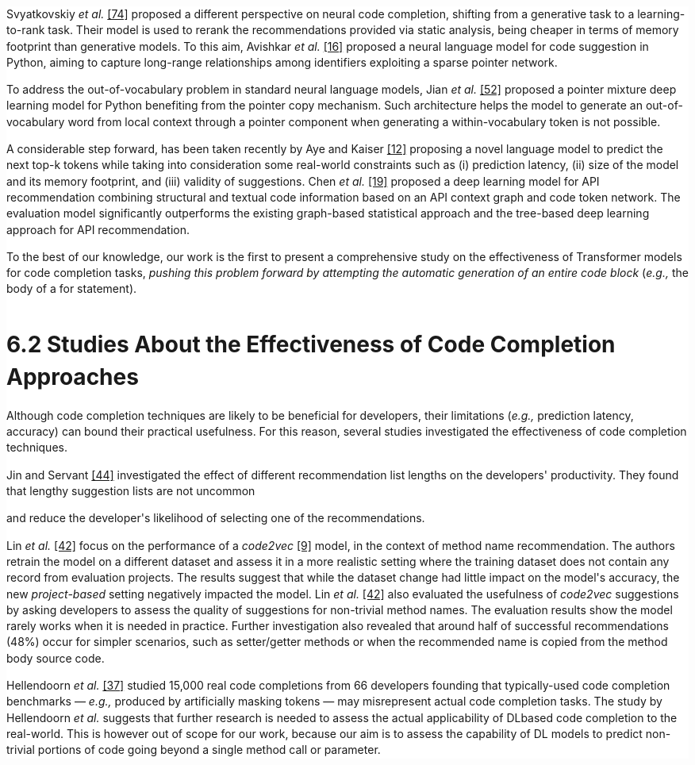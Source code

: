 Svyatkovskiy *et al.* [\[74\]](#page-18-15) proposed a different perspective on neural code completion, shifting from a generative task to a learning-to-rank task. Their model is used to rerank the recommendations provided via static analysis, being cheaper in terms of memory footprint than generative models. To this aim, Avishkar *et al.* [\[16\]](#page-16-22) proposed a neural language model for code suggestion in Python, aiming to capture long-range relationships among identifiers exploiting a sparse pointer network.

To address the out-of-vocabulary problem in standard neural language models, Jian *et al.* [\[52\]](#page-17-39) proposed a pointer mixture deep learning model for Python benefiting from the pointer copy mechanism. Such architecture helps the model to generate an out-of-vocabulary word from local context through a pointer component when generating a within-vocabulary token is not possible.

A considerable step forward, has been taken recently by Aye and Kaiser [\[12\]](#page-16-23) proposing a novel language model to predict the next top-k tokens while taking into consideration some real-world constraints such as (i) prediction latency, (ii) size of the model and its memory footprint, and (iii) validity of suggestions. Chen *et al.* [\[19\]](#page-16-24) proposed a deep learning model for API recommendation combining structural and textual code information based on an API context graph and code token network. The evaluation model significantly outperforms the existing graph-based statistical approach and the tree-based deep learning approach for API recommendation.

To the best of our knowledge, our work is the first to present a comprehensive study on the effectiveness of Transformer models for code completion tasks, *pushing this problem forward by attempting the automatic generation of an entire code block* (*e.g.,* the body of a for statement).

# **6.2 Studies About the Effectiveness of Code Completion Approaches**

Although code completion techniques are likely to be beneficial for developers, their limitations (*e.g.,* prediction latency, accuracy) can bound their practical usefulness. For this reason, several studies investigated the effectiveness of code completion techniques.

Jin and Servant [\[44\]](#page-17-40) investigated the effect of different recommendation list lengths on the developers' productivity. They found that lengthy suggestion lists are not uncommon

and reduce the developer's likelihood of selecting one of the recommendations.

Lin *et al.* [\[42\]](#page-17-41) focus on the performance of a *code2vec* [\[9\]](#page-16-25) model, in the context of method name recommendation. The authors retrain the model on a different dataset and assess it in a more realistic setting where the training dataset does not contain any record from evaluation projects. The results suggest that while the dataset change had little impact on the model's accuracy, the new *project-based* setting negatively impacted the model. Lin *et al.* [\[42\]](#page-17-41) also evaluated the usefulness of *code2vec* suggestions by asking developers to assess the quality of suggestions for non-trivial method names. The evaluation results show the model rarely works when it is needed in practice. Further investigation also revealed that around half of successful recommendations (48%) occur for simpler scenarios, such as setter/getter methods or when the recommended name is copied from the method body source code.

Hellendoorn *et al.* [\[37\]](#page-17-23) studied 15,000 real code completions from 66 developers founding that typically-used code completion benchmarks — *e.g.,* produced by artificially masking tokens — may misrepresent actual code completion tasks. The study by Hellendoorn *et al.* suggests that further research is needed to assess the actual applicability of DLbased code completion to the real-world. This is however out of scope for our work, because our aim is to assess the capability of DL models to predict non-trivial portions of code going beyond a single method call or parameter.
